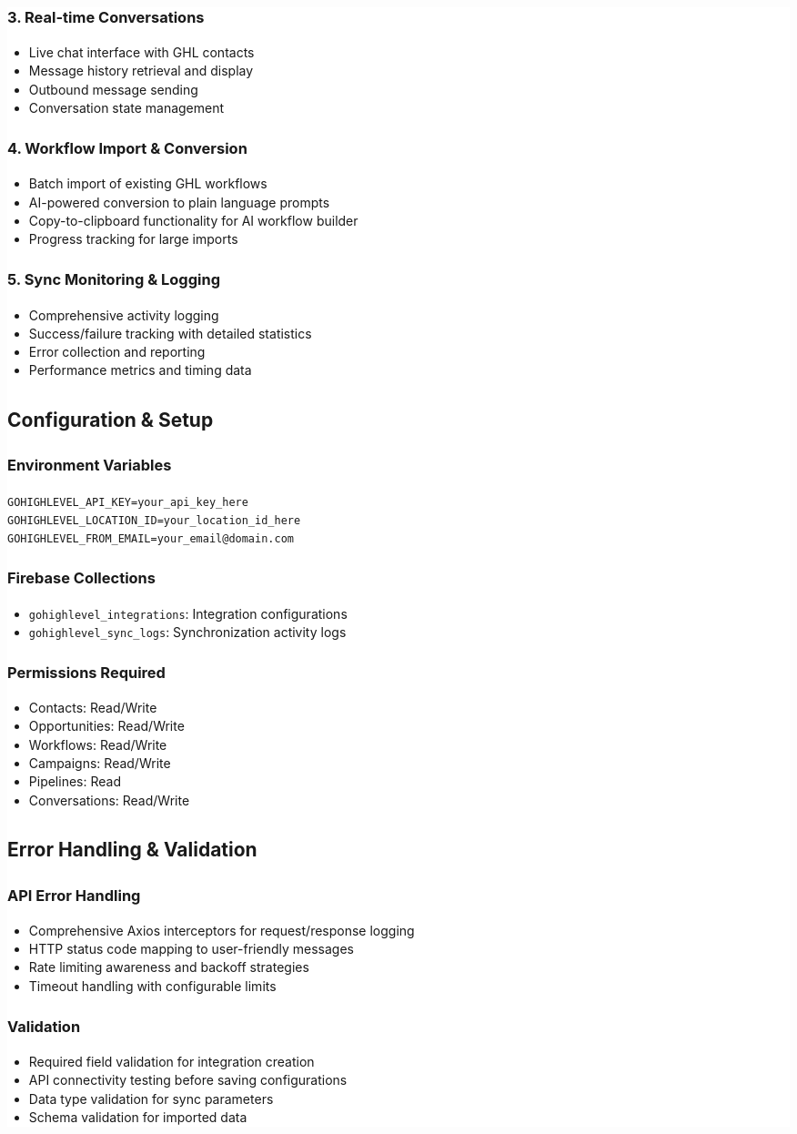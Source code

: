 ### **3. Real-time Conversations**
- Live chat interface with GHL contacts
- Message history retrieval and display
- Outbound message sending
- Conversation state management

### **4. Workflow Import & Conversion**
- Batch import of existing GHL workflows
- AI-powered conversion to plain language prompts
- Copy-to-clipboard functionality for AI workflow builder
- Progress tracking for large imports

### **5. Sync Monitoring & Logging**
- Comprehensive activity logging
- Success/failure tracking with detailed statistics
- Error collection and reporting
- Performance metrics and timing data

## Configuration & Setup

### **Environment Variables**
```env
GOHIGHLEVEL_API_KEY=your_api_key_here
GOHIGHLEVEL_LOCATION_ID=your_location_id_here
GOHIGHLEVEL_FROM_EMAIL=your_email@domain.com
```

### **Firebase Collections**
- `gohighlevel_integrations`: Integration configurations
- `gohighlevel_sync_logs`: Synchronization activity logs

### **Permissions Required**
- Contacts: Read/Write
- Opportunities: Read/Write
- Workflows: Read/Write
- Campaigns: Read/Write
- Pipelines: Read
- Conversations: Read/Write

## Error Handling & Validation

### **API Error Handling**
- Comprehensive Axios interceptors for request/response logging
- HTTP status code mapping to user-friendly messages
- Rate limiting awareness and backoff strategies
- Timeout handling with configurable limits

### **Validation**
- Required field validation for integration creation
- API connectivity testing before saving configurations
- Data type validation for sync parameters
- Schema validation for imported data
